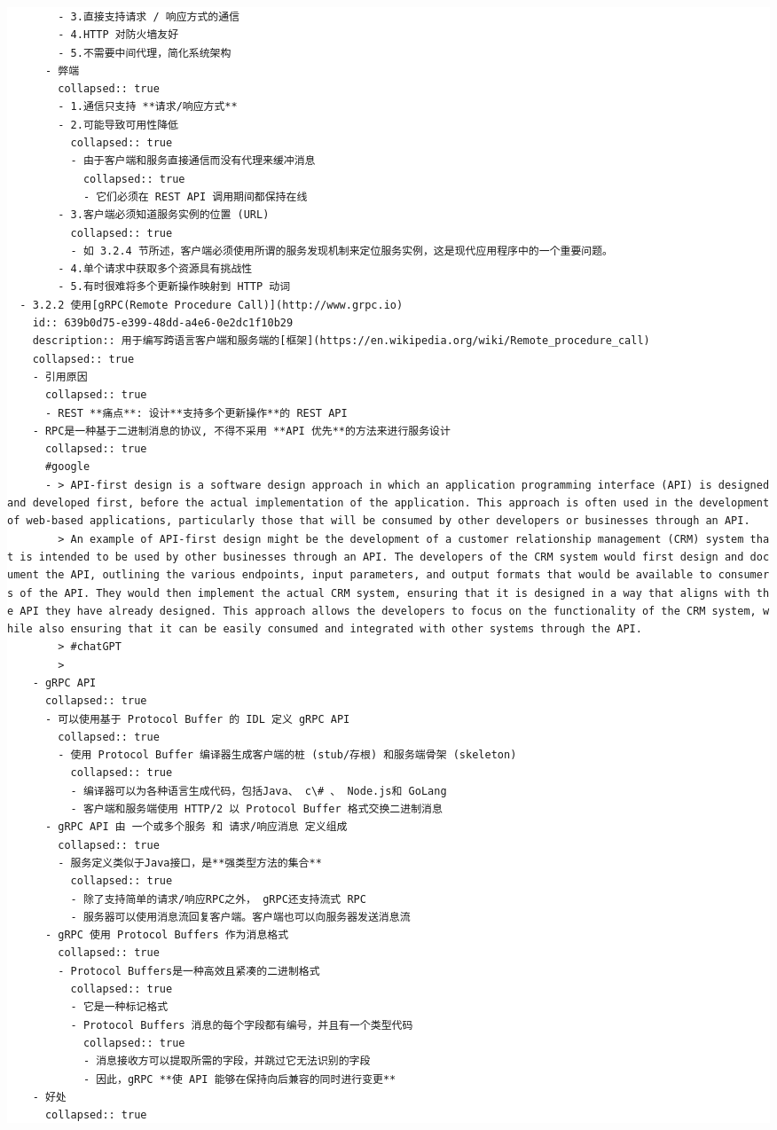             - 3.直接支持请求 / 响应方式的通信
            - 4.HTTP 对防火墙友好
            - 5.不需要中间代理，简化系统架构
          - 弊端
            collapsed:: true
            - 1.通信只支持 **请求/响应方式**
            - 2.可能导致可用性降低
              collapsed:: true
              - 由于客户端和服务直接通信而没有代理来缓冲消息
                collapsed:: true
                - 它们必须在 REST API 调用期间都保持在线
            - 3.客户端必须知道服务实例的位置 (URL)
              collapsed:: true
              - 如 3.2.4 节所述，客户端必须使用所谓的服务发现机制来定位服务实例，这是现代应用程序中的一个重要问题。
            - 4.单个请求中获取多个资源具有挑战性
            - 5.有时很难将多个更新操作映射到 HTTP 动词
      - 3.2.2 使用[gRPC(Remote Procedure Call)](http://www.grpc.io)
        id:: 639b0d75-e399-48dd-a4e6-0e2dc1f10b29
        description:: 用于编写跨语言客户端和服务端的[框架](https://en.wikipedia.org/wiki/Remote_procedure_call)
        collapsed:: true
        - 引用原因
          collapsed:: true
          - REST **痛点**: 设计**支持多个更新操作**的 REST API
        - RPC是一种基于二进制消息的协议, 不得不采用 **API 优先**的方法来进行服务设计
          collapsed:: true
          #google
          - > API-first design is a software design approach in which an application programming interface (API) is designed and developed first, before the actual implementation of the application. This approach is often used in the development of web-based applications, particularly those that will be consumed by other developers or businesses through an API.
            > An example of API-first design might be the development of a customer relationship management (CRM) system that is intended to be used by other businesses through an API. The developers of the CRM system would first design and document the API, outlining the various endpoints, input parameters, and output formats that would be available to consumers of the API. They would then implement the actual CRM system, ensuring that it is designed in a way that aligns with the API they have already designed. This approach allows the developers to focus on the functionality of the CRM system, while also ensuring that it can be easily consumed and integrated with other systems through the API.
            > #chatGPT
            >
        - gRPC API
          collapsed:: true
          - 可以使用基于 Protocol Buffer 的 IDL 定义 gRPC API
            collapsed:: true
            - 使用 Protocol Buffer 编译器生成客户端的桩 (stub/存根) 和服务端骨架 (skeleton)
              collapsed:: true
              - 编译器可以为各种语言生成代码，包括Java、 c\# 、 Node.js和 GoLang
              - 客户端和服务端使用 HTTP/2 以 Protocol Buffer 格式交换二进制消息
          - gRPC API 由 一个或多个服务 和 请求/响应消息 定义组成
            collapsed:: true
            - 服务定义类似于Java接口，是**强类型方法的集合**
              collapsed:: true
              - 除了支持简单的请求/响应RPC之外， gRPC还支持流式 RPC
              - 服务器可以使用消息流回复客户端。客户端也可以向服务器发送消息流
          - gRPC 使用 Protocol Buffers 作为消息格式
            collapsed:: true
            - Protocol Buffers是一种高效且紧凑的二进制格式
              collapsed:: true
              - 它是一种标记格式
              - Protocol Buffers 消息的每个字段都有编号，并且有一个类型代码
                collapsed:: true
                - 消息接收方可以提取所需的字段，并跳过它无法识别的字段
                - 因此，gRPC **使 API 能够在保持向后兼容的同时进行变更**
        - 好处
          collapsed:: true